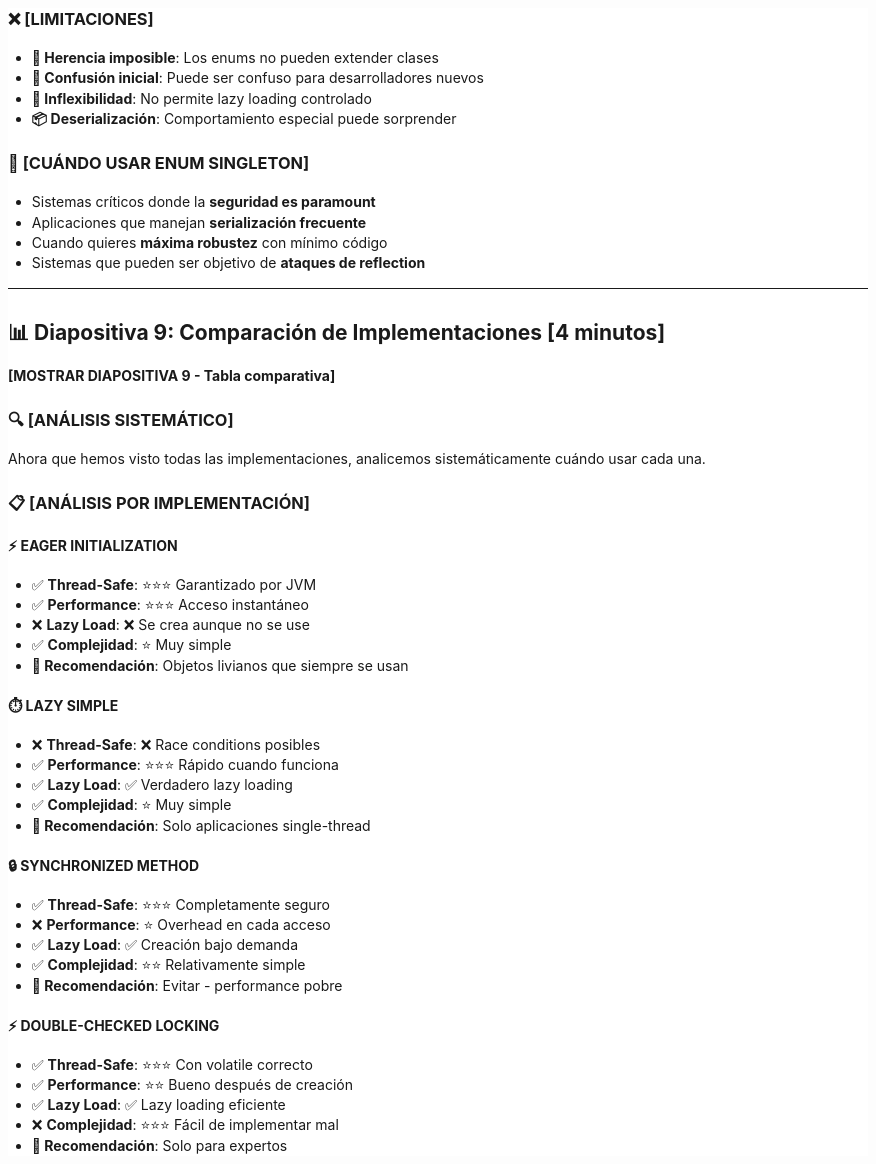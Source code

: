 ### ❌ **[LIMITACIONES]**
- **🚫 Herencia imposible**: Los enums no pueden extender clases
- **🤔 Confusión inicial**: Puede ser confuso para desarrolladores nuevos
- **🔧 Inflexibilidad**: No permite lazy loading controlado
- **📦 Deserialización**: Comportamiento especial puede sorprender

### 🎯 **[CUÁNDO USAR ENUM SINGLETON]**
- Sistemas críticos donde la **seguridad es paramount**
- Aplicaciones que manejan **serialización frecuente**
- Cuando quieres **máxima robustez** con mínimo código
- Sistemas que pueden ser objetivo de **ataques de reflection**

---

## 📊 Diapositiva 9: Comparación de Implementaciones [4 minutos]

**[MOSTRAR DIAPOSITIVA 9 - Tabla comparativa]**

### 🔍 **[ANÁLISIS SISTEMÁTICO]**
Ahora que hemos visto todas las implementaciones, analicemos sistemáticamente cuándo usar cada una.

### 📋 **[ANÁLISIS POR IMPLEMENTACIÓN]**

#### **⚡ EAGER INITIALIZATION**
- ✅ **Thread-Safe**: ⭐⭐⭐ Garantizado por JVM
- ✅ **Performance**: ⭐⭐⭐ Acceso instantáneo
- ❌ **Lazy Load**: ❌ Se crea aunque no se use
- ✅ **Complejidad**: ⭐ Muy simple
- **🎯 Recomendación**: Objetos livianos que siempre se usan

#### **⏱️ LAZY SIMPLE**
- ❌ **Thread-Safe**: ❌ Race conditions posibles
- ✅ **Performance**: ⭐⭐⭐ Rápido cuando funciona
- ✅ **Lazy Load**: ✅ Verdadero lazy loading
- ✅ **Complejidad**: ⭐ Muy simple
- **🎯 Recomendación**: Solo aplicaciones single-thread

#### **🔒 SYNCHRONIZED METHOD**
- ✅ **Thread-Safe**: ⭐⭐⭐ Completamente seguro
- ❌ **Performance**: ⭐ Overhead en cada acceso
- ✅ **Lazy Load**: ✅ Creación bajo demanda
- ✅ **Complejidad**: ⭐⭐ Relativamente simple
- **🎯 Recomendación**: Evitar - performance pobre

#### **⚡ DOUBLE-CHECKED LOCKING**
- ✅ **Thread-Safe**: ⭐⭐⭐ Con volatile correcto
- ✅ **Performance**: ⭐⭐ Bueno después de creación
- ✅ **Lazy Load**: ✅ Lazy loading eficiente
- ❌ **Complejidad**: ⭐⭐⭐ Fácil de implementar mal
- **🎯 Recomendación**: Solo para expertos
